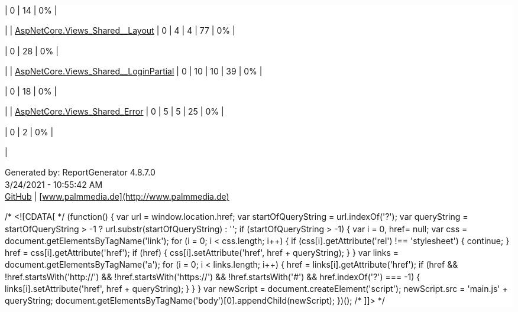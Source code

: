  | 0 | 14 | 0% | 

 |
| [AspNetCore.Views\_Shared\_\_Layout](Bissues.Views_Views_Shared__Layout.html) | 0 | 4 | 4 | 77 | 0% | 

 | 0 | 28 | 0% | 

 |
| [AspNetCore.Views\_Shared\_\_LoginPartial](Bissues.Views_Views_Shared__LoginPartial.html) | 0 | 10 | 10 | 39 | 0% | 

 | 0 | 18 | 0% | 

 |
| [AspNetCore.Views\_Shared\_Error](Bissues.Views_Views_Shared_Error.html) | 0 | 5 | 5 | 25 | 0% | 

 | 0 | 2 | 0% | 

 |

Generated by: ReportGenerator 4.8.7.0  
3/24/2021 - 10:55:42 AM  
[GitHub](https://github.com/danielpalme/ReportGenerator) | [www.palmmedia.de](http://www.palmmedia.de)

/\* <!\[CDATA\[ \*/ (function() { var url = window.location.href; var startOfQueryString = url.indexOf('?'); var queryString = startOfQueryString > -1 ? url.substr(startOfQueryString) : ''; if (startOfQueryString > -1) { var i = 0, href= null; var css = document.getElementsByTagName('link'); for (i = 0; i < css.length; i++) { if (css\[i\].getAttribute('rel') !== 'stylesheet') { continue; } href = css\[i\].getAttribute('href'); if (href) { css\[i\].setAttribute('href', href + queryString); } } var links = document.getElementsByTagName('a'); for (i = 0; i < links.length; i++) { href = links\[i\].getAttribute('href'); if (href && !href.startsWith('http://') && !href.startsWith('https://') && !href.startsWith('#') && href.indexOf('?') === -1) { links\[i\].setAttribute('href', href + queryString); } } } var newScript = document.createElement('script'); newScript.src = 'main.js' + queryString; document.getElementsByTagName('body')\[0\].appendChild(newScript); })(); /\* \]\]> \*/